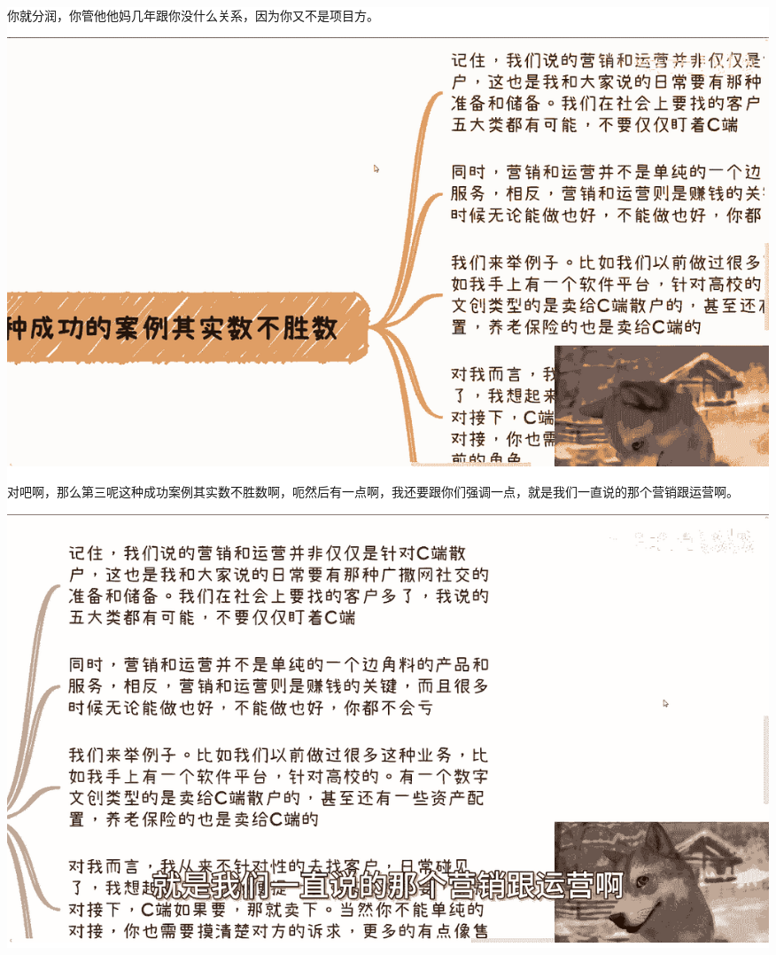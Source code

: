 你就分润，你管他他妈几年跟你没什么关系，因为你又不是项目方。

![](img/bf1e7bb1b116b51dc862c1938ea362d8_48.png)

对吧啊，那么第三呢这种成功案例其实数不胜数啊，呃然后有一点啊，我还要跟你们强调一点，就是我们一直说的那个营销跟运营啊。



![](img/bf1e7bb1b116b51dc862c1938ea362d8_50.png)
